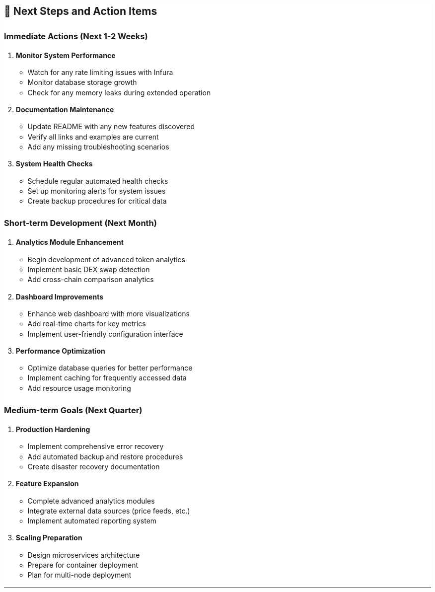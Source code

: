 
## 🔮 Next Steps and Action Items

### **Immediate Actions** (Next 1-2 Weeks)

1. **Monitor System Performance**
   - Watch for any rate limiting issues with Infura
   - Monitor database storage growth
   - Check for any memory leaks during extended operation

2. **Documentation Maintenance**
   - Update README with any new features discovered
   - Verify all links and examples are current
   - Add any missing troubleshooting scenarios

3. **System Health Checks**
   - Schedule regular automated health checks
   - Set up monitoring alerts for system issues
   - Create backup procedures for critical data

### **Short-term Development** (Next Month)

1. **Analytics Module Enhancement**
   - Begin development of advanced token analytics
   - Implement basic DEX swap detection
   - Add cross-chain comparison analytics

2. **Dashboard Improvements**
   - Enhance web dashboard with more visualizations
   - Add real-time charts for key metrics
   - Implement user-friendly configuration interface

3. **Performance Optimization**
   - Optimize database queries for better performance
   - Implement caching for frequently accessed data
   - Add resource usage monitoring

### **Medium-term Goals** (Next Quarter)

1. **Production Hardening**
   - Implement comprehensive error recovery
   - Add automated backup and restore procedures
   - Create disaster recovery documentation

2. **Feature Expansion**
   - Complete advanced analytics modules
   - Integrate external data sources (price feeds, etc.)
   - Implement automated reporting system

3. **Scaling Preparation**
   - Design microservices architecture
   - Prepare for container deployment
   - Plan for multi-node deployment

---